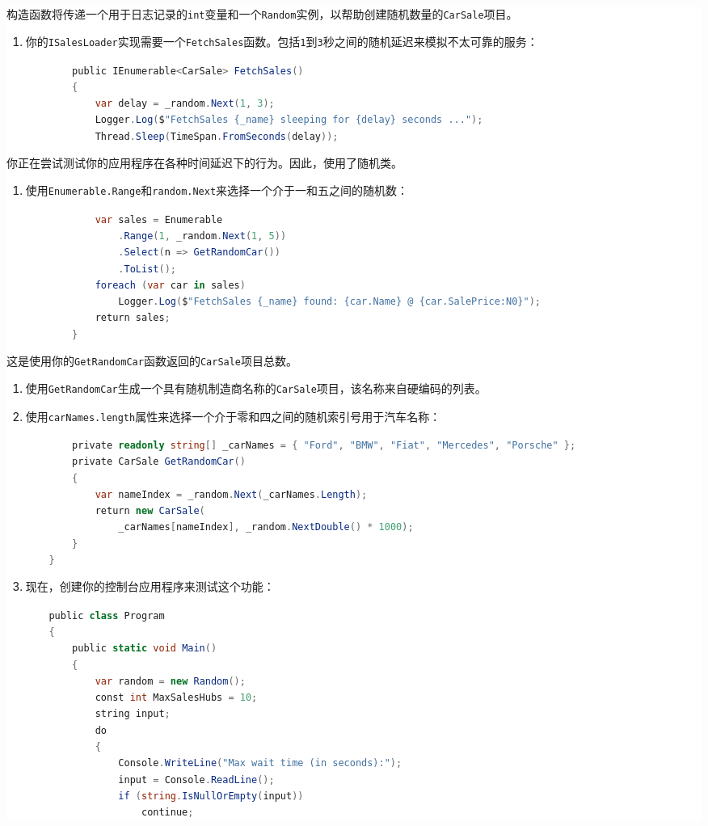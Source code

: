 构造函数将传递一个用于日志记录的`int`变量和一个`Random`实例，以帮助创建随机数量的`CarSale`项目。

1.  你的`ISalesLoader`实现需要一个`FetchSales`函数。包括`1`到`3`秒之间的随机延迟来模拟不太可靠的服务：

    ```cs
            public IEnumerable<CarSale> FetchSales()
            {
                var delay = _random.Next(1, 3);
                Logger.Log($"FetchSales {_name} sleeping for {delay} seconds ...");
                Thread.Sleep(TimeSpan.FromSeconds(delay));
    ```

你正在尝试测试你的应用程序在各种时间延迟下的行为。因此，使用了随机类。

1.  使用`Enumerable.Range`和`random.Next`来选择一个介于一和五之间的随机数：

    ```cs
                var sales = Enumerable
                    .Range(1, _random.Next(1, 5))
                    .Select(n => GetRandomCar())
                    .ToList();
                foreach (var car in sales)
                    Logger.Log($"FetchSales {_name} found: {car.Name} @ {car.SalePrice:N0}");
                return sales;
            }
    ```

这是使用你的`GetRandomCar`函数返回的`CarSale`项目总数。

1.  使用`GetRandomCar`生成一个具有随机制造商名称的`CarSale`项目，该名称来自硬编码的列表。

1.  使用`carNames.length`属性来选择一个介于零和四之间的随机索引号用于汽车名称：

    ```cs
            private readonly string[] _carNames = { "Ford", "BMW", "Fiat", "Mercedes", "Porsche" };
            private CarSale GetRandomCar()
            {
                var nameIndex = _random.Next(_carNames.Length);
                return new CarSale(
                    _carNames[nameIndex], _random.NextDouble() * 1000);
            }
        }
    ```

1.  现在，创建你的控制台应用程序来测试这个功能：

    ```cs
        public class Program
        {
            public static void Main()
            {
                var random = new Random();
                const int MaxSalesHubs = 10;
                string input;
                do
                {
                    Console.WriteLine("Max wait time (in seconds):");
                    input = Console.ReadLine();
                    if (string.IsNullOrEmpty(input))
                        continue;
    ```
